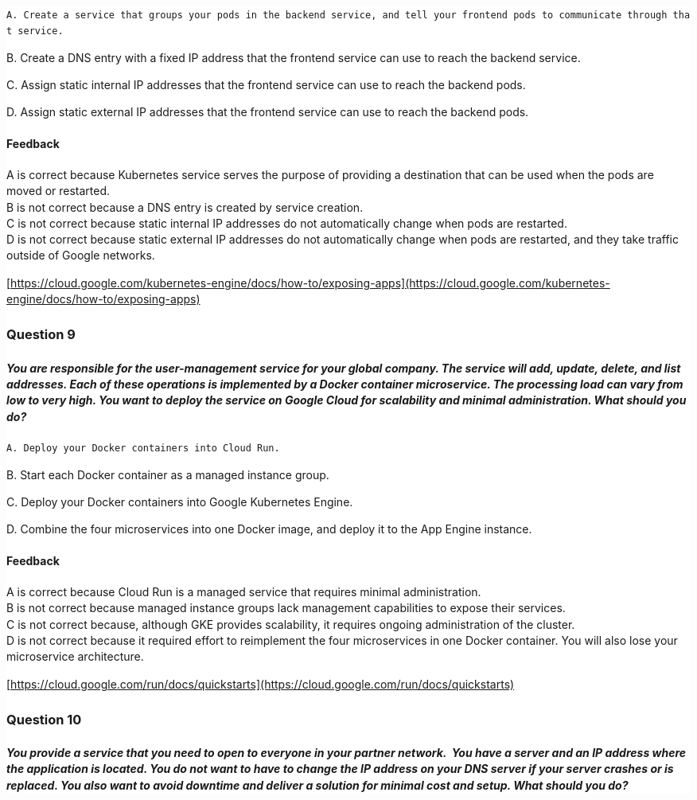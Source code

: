 `A. Create a service that groups your pods in the backend service, and tell your frontend pods to communicate through that service.`

B. Create a DNS entry with a fixed IP address that the frontend service can use to reach the backend service.

C. Assign static internal IP addresses that the frontend service can use to reach the backend pods.

D. Assign static external IP addresses that the frontend service can use to reach the backend pods.

#### Feedback

A is correct because Kubernetes service serves the purpose of providing a destination that can be used when the pods are moved or restarted.\
B is not correct because a DNS entry is created by service creation.\
C is not correct because static internal IP addresses do not automatically change when pods are restarted.\
D is not correct because static external IP addresses do not automatically change when pods are restarted, and they take traffic outside of Google networks.

[https://cloud.google.com/kubernetes-engine/docs/how-to/exposing-apps](https://cloud.google.com/kubernetes-engine/docs/how-to/exposing-apps)

### Question 9

#### _You are responsible for the user-management service for your global company. The service will add, update, delete, and list addresses. Each of these operations is implemented by a Docker container microservice. The processing load can vary from low to very high. You want to deploy the service on Google Cloud for scalability and minimal administration. What should you do?_

`A. Deploy your Docker containers into Cloud Run.`

B. Start each Docker container as a managed instance group.

C. Deploy your Docker containers into Google Kubernetes Engine.

D. Combine the four microservices into one Docker image, and deploy it to the App Engine instance.

#### Feedback

A is correct because Cloud Run is a managed service that requires minimal administration.\
B is not correct because managed instance groups lack management capabilities to expose their services.\
C is not correct because, although GKE provides scalability, it requires ongoing administration of the cluster.\
D is not correct because it required effort to reimplement the four microservices in one Docker container. You will also lose your microservice architecture.

[https://cloud.google.com/run/docs/quickstarts](https://cloud.google.com/run/docs/quickstarts)

### Question 10

#### _You provide a service that you need to open to everyone in your partner network.  You have a server and an IP address where the application is located. You do not want to have to change the IP address on your DNS server if your server crashes or is replaced. You also want to avoid downtime and deliver a solution for minimal cost and setup. What should you do?_
